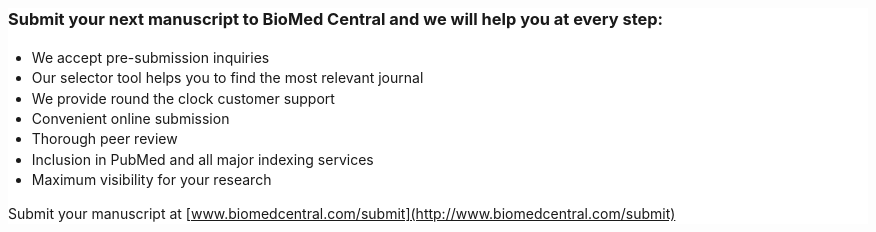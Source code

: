 ### Submit your next manuscript to BioMed Central and we will help you at every step:
- We accept pre-submission inquiries
- Our selector tool helps you to find the most relevant journal
- We provide round the clock customer support
- Convenient online submission
- Thorough peer review
- Inclusion in PubMed and all major indexing services
- Maximum visibility for your research

Submit your manuscript at [www.biomedcentral.com/submit](http://www.biomedcentral.com/submit)
